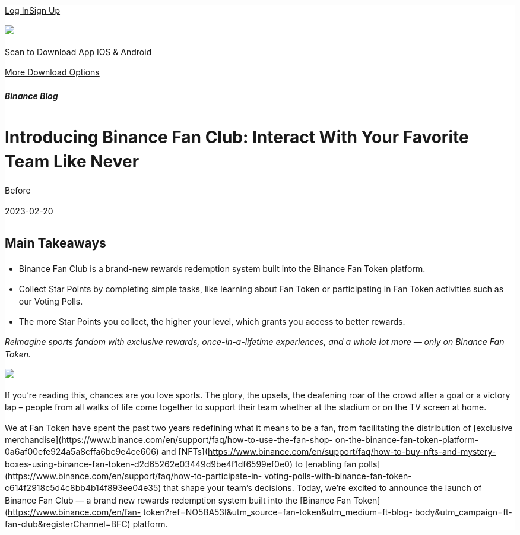 [Log
In](https://accounts.binance.com/en/login?loginChannel=blog&return_to=aHR0cHM6Ly93d3cuYmluYW5jZS5jb20vZW4vYmxvZy9mYW4tdG9rZW4vaW50cm9kdWNpbmctYmluYW5jZS1mYW4tY2x1Yi1pbnRlcmFjdC13aXRoLXlvdXItZmF2b3JpdGUtdGVhbS1saWtlLW5ldmVyLWJlZm9yZS0zODY1MTcyMTMzNzQwMjM4NTE5P2xhbmc9ZW4%3D)[Sign
Up](https://accounts.binance.com/en/register?registerChannel=blog&return_to=aHR0cHM6Ly93d3cuYmluYW5jZS5jb20vZW4vYmxvZy9mYW4tdG9rZW4vaW50cm9kdWNpbmctYmluYW5jZS1mYW4tY2x1Yi1pbnRlcmFjdC13aXRoLXlvdXItZmF2b3JpdGUtdGVhbS1saWtlLW5ldmVyLWJlZm9yZS0zODY1MTcyMTMzNzQwMjM4NTE5P2xhbmc9ZW4%3D)

![](https://bin.bnbstatic.com/static/images/common/logo.png)

Scan to Download App IOS & Android

[More Download
Options](https://www.binance.com/en/download?utm_source=&utm_campaign=)

##### [Binance Blog](/blog)

# Introducing Binance Fan Club: Interact With Your Favorite Team Like Never
Before

2023-02-20

## Main Takeaways

  * [Binance Fan Club](https://www.binance.com/en/fan-token/team-profile/lazio/fan-profile?ref=NO5BA53I&utm_source=fan-token&utm_medium=ft-blog-body&utm_campaign=ft-fan-club&registerChannel=BFC) is a brand-new rewards redemption system built into the [Binance Fan Token](https://www.binance.com/en/fan-token?ref=NO5BA53I&utm_source=fan-token&utm_medium=ft-blog-body&utm_campaign=ft-fan-club&registerChannel=BFC) platform. 

  * Collect Star Points by completing simple tasks, like learning about Fan Token or participating in Fan Token activities such as our Voting Polls.

  * The more Star Points you collect, the higher your level, which grants you access to better rewards.

_Reimagine sports fandom with exclusive rewards, once-in-a-lifetime
experiences, and a whole lot more — only on Binance Fan Token._

![](https://public.bnbstatic.com/image/cms/blog/20230220/7d4a0259-9f1b-46a3-8b2d-b1411ce8cff9.png)

If you’re reading this, chances are you love sports. The glory, the upsets,
the deafening roar of the crowd after a goal or a victory lap – people from
all walks of life come together to support their team whether at the stadium
or on the TV screen at home.

We at Fan Token have spent the past two years redefining what it means to be a
fan, from facilitating the distribution of [exclusive
merchandise](https://www.binance.com/en/support/faq/how-to-use-the-fan-shop-
on-the-binance-fan-token-platform-0a6af00efe924a5a8cffa6bc9e4ce606) and
[NFTs](https://www.binance.com/en/support/faq/how-to-buy-nfts-and-mystery-
boxes-using-binance-fan-token-d2d65262e03449d9be4f1df6599ef0e0) to [enabling
fan polls](https://www.binance.com/en/support/faq/how-to-participate-in-
voting-polls-with-binance-fan-token-c614f2918c5d4c8bb4b14f893ee04e35) that
shape your team’s decisions. Today, we’re excited to announce the launch of
Binance Fan Club — a brand new rewards redemption system built into the
[Binance Fan Token](https://www.binance.com/en/fan-
token?ref=NO5BA53I&utm_source=fan-token&utm_medium=ft-blog-
body&utm_campaign=ft-fan-club&registerChannel=BFC) platform.
